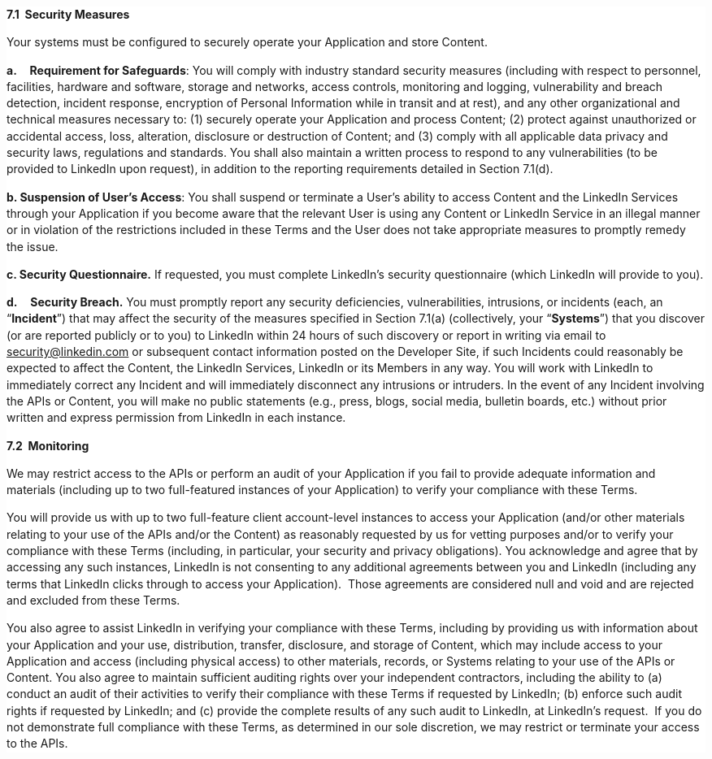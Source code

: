 **7.1  Security Measures**

Your systems must be configured to securely operate your Application and store Content.

**a.**    **Requirement for Safeguards**: You will comply with industry standard security measures (including with respect to personnel, facilities, hardware and software, storage and networks, access controls, monitoring and logging, vulnerability and breach detection, incident response, encryption of Personal Information while in transit and at rest), and any other organizational and technical measures necessary to: (1) securely operate your Application and process Content; (2) protect against unauthorized or accidental access, loss, alteration, disclosure or destruction of Content; and (3) comply with all applicable data privacy and security laws, regulations and standards. You shall also maintain a written process to respond to any vulnerabilities (to be provided to LinkedIn upon request), in addition to the reporting requirements detailed in Section 7.1(d).

**b. Suspension of User’s Access**: You shall suspend or terminate a User’s ability to access Content and the LinkedIn Services through your Application if you become aware that the relevant User is using any Content or LinkedIn Service in an illegal manner or in violation of the restrictions included in these Terms and the User does not take appropriate measures to promptly remedy the issue.  

**c. Security Questionnaire.** If requested, you must complete LinkedIn’s security questionnaire (which LinkedIn will provide to you).

**d.**    **Security Breach.** You must promptly report any security deficiencies, vulnerabilities, intrusions, or incidents (each, an “**Incident**”) that may affect the security of the measures specified in Section 7.1(a) (collectively, your “**Systems**”) that you discover (or are reported publicly or to you) to LinkedIn within 24 hours of such discovery or report in writing via email to security@linkedin.com or subsequent contact information posted on the Developer Site, if such Incidents could reasonably be expected to affect the Content, the LinkedIn Services, LinkedIn or its Members in any way. You will work with LinkedIn to immediately correct any Incident and will immediately disconnect any intrusions or intruders. In the event of any Incident involving the APIs or Content, you will make no public statements (e.g., press, blogs, social media, bulletin boards, etc.) without prior written and express permission from LinkedIn in each instance.

**7.2  Monitoring**

We may restrict access to the APIs or perform an audit of your Application if you fail to provide adequate information and materials (including up to two full-featured instances of your Application) to verify your compliance with these Terms.

You will provide us with up to two full-feature client account-level instances to access your Application (and/or other materials relating to your use of the APIs and/or the Content) as reasonably requested by us for vetting purposes and/or to verify your compliance with these Terms (including, in particular, your security and privacy obligations). You acknowledge and agree that by accessing any such instances, LinkedIn is not consenting to any additional agreements between you and LinkedIn (including any terms that LinkedIn clicks through to access your Application).  Those agreements are considered null and void and are rejected and excluded from these Terms.

You also agree to assist LinkedIn in verifying your compliance with these Terms, including by providing us with information about your Application and your use, distribution, transfer, disclosure, and storage of Content, which may include access to your Application and access (including physical access) to other materials, records, or Systems relating to your use of the APIs or Content. You also agree to maintain sufficient auditing rights over your independent contractors, including the ability to (a) conduct an audit of their activities to verify their compliance with these Terms if requested by LinkedIn; (b) enforce such audit rights if requested by LinkedIn; and (c) provide the complete results of any such audit to LinkedIn, at LinkedIn’s request.  If you do not demonstrate full compliance with these Terms, as determined in our sole discretion, we may restrict or terminate your access to the APIs.
